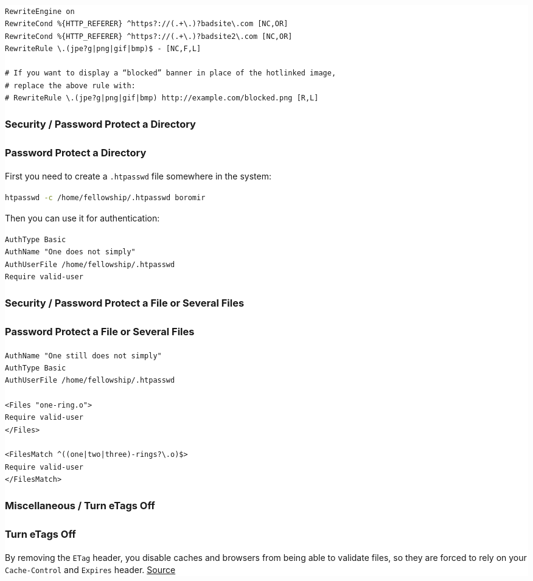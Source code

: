 ```apacheconf
RewriteEngine on
RewriteCond %{HTTP_REFERER} ^https?://(.+\.)?badsite\.com [NC,OR]
RewriteCond %{HTTP_REFERER} ^https?://(.+\.)?badsite2\.com [NC,OR]
RewriteRule \.(jpe?g|png|gif|bmp)$ - [NC,F,L]

# If you want to display a “blocked” banner in place of the hotlinked image,
# replace the above rule with:
# RewriteRule \.(jpe?g|png|gif|bmp) http://example.com/blocked.png [R,L]
```

### Security / Password Protect a Directory

### Password Protect a Directory

First you need to create a `.htpasswd` file somewhere in the system:

```bash
htpasswd -c /home/fellowship/.htpasswd boromir
```

Then you can use it for authentication:

```apacheconf
AuthType Basic
AuthName "One does not simply"
AuthUserFile /home/fellowship/.htpasswd
Require valid-user
```

### Security / Password Protect a File or Several Files

### Password Protect a File or Several Files

```apacheconf
AuthName "One still does not simply"
AuthType Basic
AuthUserFile /home/fellowship/.htpasswd

<Files "one-ring.o">
Require valid-user
</Files>

<FilesMatch ^((one|two|three)-rings?\.o)$>
Require valid-user
</FilesMatch>
```

### Miscellaneous / Turn eTags Off

### Turn eTags Off

By removing the `ETag` header, you disable caches and browsers from being able to validate files, so they are forced to rely on your `Cache-Control` and `Expires` header. [Source](http://www.askapache.com/htaccess/apache-speed-etags.html)
